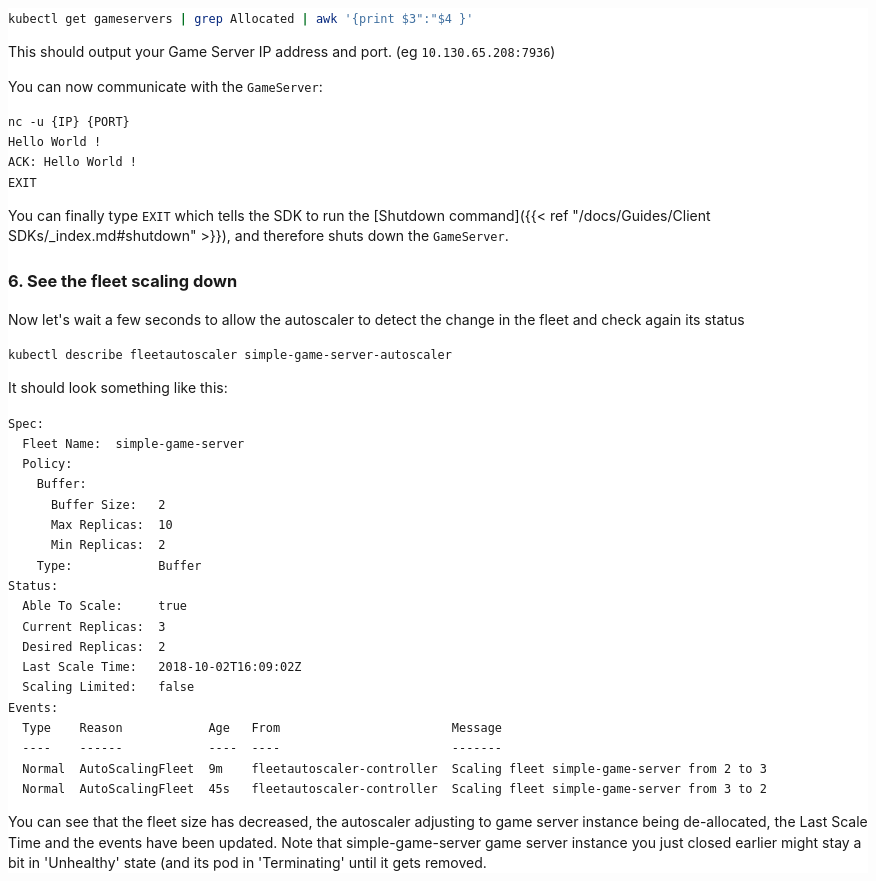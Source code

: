 ```bash
kubectl get gameservers | grep Allocated | awk '{print $3":"$4 }'
```

This should output your Game Server IP address and port. (eg `10.130.65.208:7936`)

You can now communicate with the `GameServer`:

```
nc -u {IP} {PORT}
Hello World !
ACK: Hello World !
EXIT
```

You can finally type `EXIT` which tells the SDK to run the [Shutdown command]({{< ref "/docs/Guides/Client SDKs/_index.md#shutdown" >}}), and therefore shuts down the `GameServer`.  
 
### 6. See the fleet scaling down

Now let's wait a few seconds to allow the autoscaler to detect the change in the fleet and check again its status

```bash
kubectl describe fleetautoscaler simple-game-server-autoscaler
``` 

It should look something like this:

```
Spec:
  Fleet Name:  simple-game-server
  Policy:
    Buffer:
      Buffer Size:   2
      Max Replicas:  10
      Min Replicas:  2
    Type:            Buffer
Status:
  Able To Scale:     true
  Current Replicas:  3
  Desired Replicas:  2
  Last Scale Time:   2018-10-02T16:09:02Z
  Scaling Limited:   false
Events:
  Type    Reason            Age   From                        Message
  ----    ------            ----  ----                        -------
  Normal  AutoScalingFleet  9m    fleetautoscaler-controller  Scaling fleet simple-game-server from 2 to 3
  Normal  AutoScalingFleet  45s   fleetautoscaler-controller  Scaling fleet simple-game-server from 3 to 2
```

You can see that the fleet size has decreased, the autoscaler adjusting to game server instance being de-allocated,
the Last Scale Time and the events have been updated. Note that simple-game-server game server instance you just closed earlier
might stay a bit in 'Unhealthy' state (and its pod in 'Terminating' until it gets removed.
